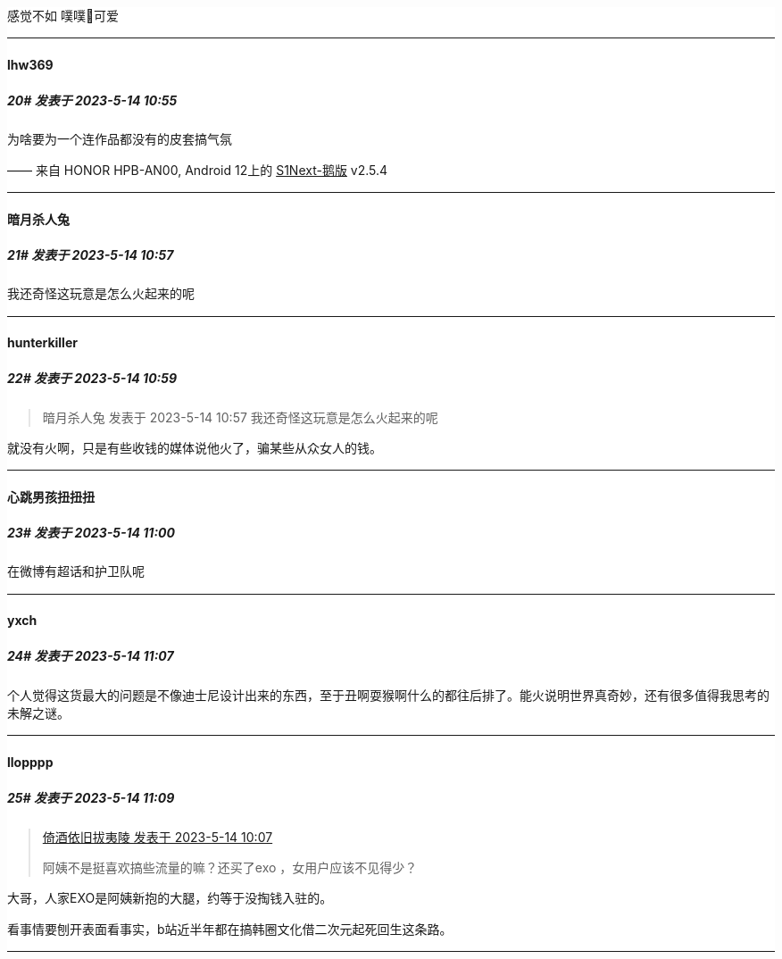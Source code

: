 感觉不如 噗噗🐻可爱

*****

####  lhw369  
##### 20#       发表于 2023-5-14 10:55

为啥要为一个连作品都没有的皮套搞气氛

—— 来自 HONOR HPB-AN00, Android 12上的 [S1Next-鹅版](https://github.com/ykrank/S1-Next/releases) v2.5.4

*****

####  暗月杀人兔  
##### 21#       发表于 2023-5-14 10:57

我还奇怪这玩意是怎么火起来的呢

*****

####  hunterkiller  
##### 22#       发表于 2023-5-14 10:59

<blockquote>暗月杀人兔 发表于 2023-5-14 10:57
我还奇怪这玩意是怎么火起来的呢</blockquote>
就没有火啊，只是有些收钱的媒体说他火了，骗某些从众女人的钱。

*****

####  心跳男孩扭扭扭  
##### 23#       发表于 2023-5-14 11:00

在微博有超话和护卫队呢

*****

####  yxch  
##### 24#       发表于 2023-5-14 11:07

个人觉得这货最大的问题是不像迪士尼设计出来的东西，至于丑啊耍猴啊什么的都往后排了。能火说明世界真奇妙，还有很多值得我思考的未解之谜。

*****

####  llopppp  
##### 25#       发表于 2023-5-14 11:09

<blockquote><a href="httphttps://bbs.saraba1st.com/2b/forum.php?mod=redirect&amp;goto=findpost&amp;pid=60839346&amp;ptid=2134211" target="_blank">倚酒依旧拔夷陵 发表于 2023-5-14 10:07</a>

阿姨不是挺喜欢搞些流量的嘛？还买了exo ，女用户应该不见得少？</blockquote>
大哥，人家EXO是阿姨新抱的大腿，约等于没掏钱入驻的。

看事情要刨开表面看事实，b站近半年都在搞韩圈文化借二次元起死回生这条路。

*****
